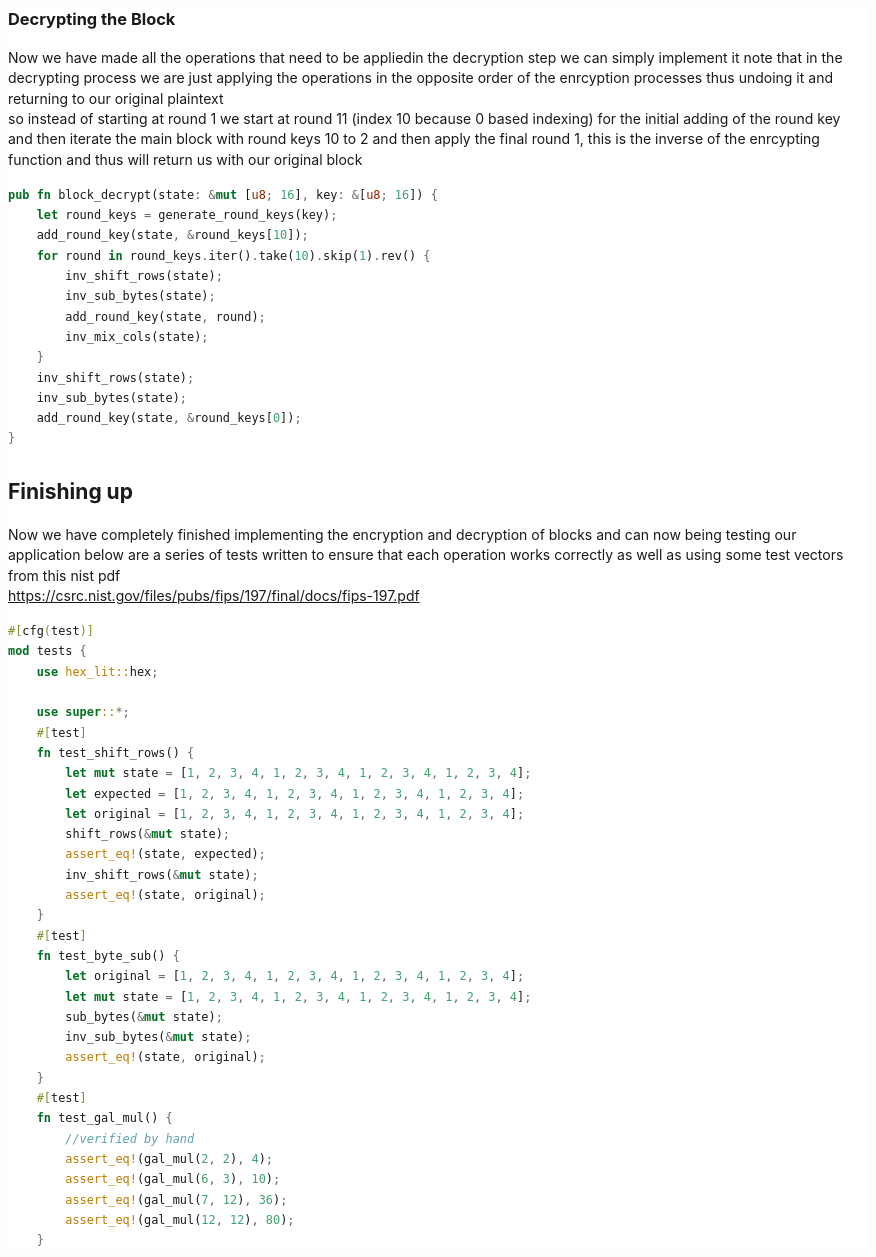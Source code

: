 ### Decrypting the Block

Now we have made all the operations that need to be appliedin the decryption step we can simply implement it note that in the decrypting process we are just applying the operations in the opposite order of the enrcyption processes thus undoing it and returning to our original plaintext  
so instead of starting at round 1 we start at round 11 (index 10 because 0 based indexing) for the initial adding of the round key and then iterate the main block with round keys 10 to 2 and then apply the final round 1, this is the inverse of the enrcypting function and thus will return us with our original block

```rust
pub fn block_decrypt(state: &mut [u8; 16], key: &[u8; 16]) {
    let round_keys = generate_round_keys(key);
    add_round_key(state, &round_keys[10]);
    for round in round_keys.iter().take(10).skip(1).rev() {
        inv_shift_rows(state);
        inv_sub_bytes(state);
        add_round_key(state, round);
        inv_mix_cols(state);
    }
    inv_shift_rows(state);
    inv_sub_bytes(state);
    add_round_key(state, &round_keys[0]);
}
```

## Finishing up

Now we have completely finished implementing the encryption and decryption of blocks and can now being testing our application below are a series of tests written to ensure that each operation works correctly as well as using some test vectors from this nist pdf  
<https://csrc.nist.gov/files/pubs/fips/197/final/docs/fips-197.pdf>

```rust
#[cfg(test)]
mod tests {
    use hex_lit::hex;

    use super::*;
    #[test]
    fn test_shift_rows() {
        let mut state = [1, 2, 3, 4, 1, 2, 3, 4, 1, 2, 3, 4, 1, 2, 3, 4];
        let expected = [1, 2, 3, 4, 1, 2, 3, 4, 1, 2, 3, 4, 1, 2, 3, 4];
        let original = [1, 2, 3, 4, 1, 2, 3, 4, 1, 2, 3, 4, 1, 2, 3, 4];
        shift_rows(&mut state);
        assert_eq!(state, expected);
        inv_shift_rows(&mut state);
        assert_eq!(state, original);
    }
    #[test]
    fn test_byte_sub() {
        let original = [1, 2, 3, 4, 1, 2, 3, 4, 1, 2, 3, 4, 1, 2, 3, 4];
        let mut state = [1, 2, 3, 4, 1, 2, 3, 4, 1, 2, 3, 4, 1, 2, 3, 4];
        sub_bytes(&mut state);
        inv_sub_bytes(&mut state);
        assert_eq!(state, original);
    }
    #[test]
    fn test_gal_mul() {
        //verified by hand
        assert_eq!(gal_mul(2, 2), 4);
        assert_eq!(gal_mul(6, 3), 10);
        assert_eq!(gal_mul(7, 12), 36);
        assert_eq!(gal_mul(12, 12), 80);
    }
```
